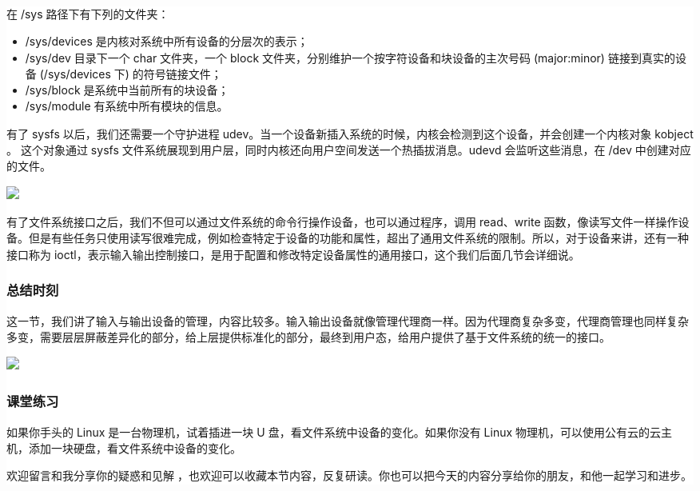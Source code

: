 在 /sys 路径下有下列的文件夹：

- /sys/devices 是内核对系统中所有设备的分层次的表示；
- /sys/dev 目录下一个 char 文件夹，一个 block 文件夹，分别维护一个按字符设备和块设备的主次号码 (major:minor) 链接到真实的设备 (/sys/devices 下) 的符号链接文件；
- /sys/block 是系统中当前所有的块设备；
- /sys/module 有系统中所有模块的信息。

有了 sysfs 以后，我们还需要一个守护进程 udev。当一个设备新插入系统的时候，内核会检测到这个设备，并会创建一个内核对象 kobject 。 这个对象通过 sysfs 文件系统展现到用户层，同时内核还向用户空间发送一个热插拔消息。udevd 会监听这些消息，在 /dev 中创建对应的文件。

![](https://static001.geekbang.org/resource/image/62/90/6234738aac8d5897449e1a541d557090.jpg)

有了文件系统接口之后，我们不但可以通过文件系统的命令行操作设备，也可以通过程序，调用 read、write 函数，像读写文件一样操作设备。但是有些任务只使用读写很难完成，例如检查特定于设备的功能和属性，超出了通用文件系统的限制。所以，对于设备来讲，还有一种接口称为 ioctl，表示输入输出控制接口，是用于配置和修改特定设备属性的通用接口，这个我们后面几节会详细说。

### 总结时刻

这一节，我们讲了输入与输出设备的管理，内容比较多。输入输出设备就像管理代理商一样。因为代理商复杂多变，代理商管理也同样复杂多变，需要层层屏蔽差异化的部分，给上层提供标准化的部分，最终到用户态，给用户提供了基于文件系统的统一的接口。

![](https://static001.geekbang.org/resource/image/80/7f/80e152fe768e3cb4c84be62ad8d6d07f.jpg)

### 课堂练习

如果你手头的 Linux 是一台物理机，试着插进一块 U 盘，看文件系统中设备的变化。如果你没有 Linux 物理机，可以使用公有云的云主机，添加一块硬盘，看文件系统中设备的变化。

欢迎留言和我分享你的疑惑和见解 ，也欢迎可以收藏本节内容，反复研读。你也可以把今天的内容分享给你的朋友，和他一起学习和进步。
